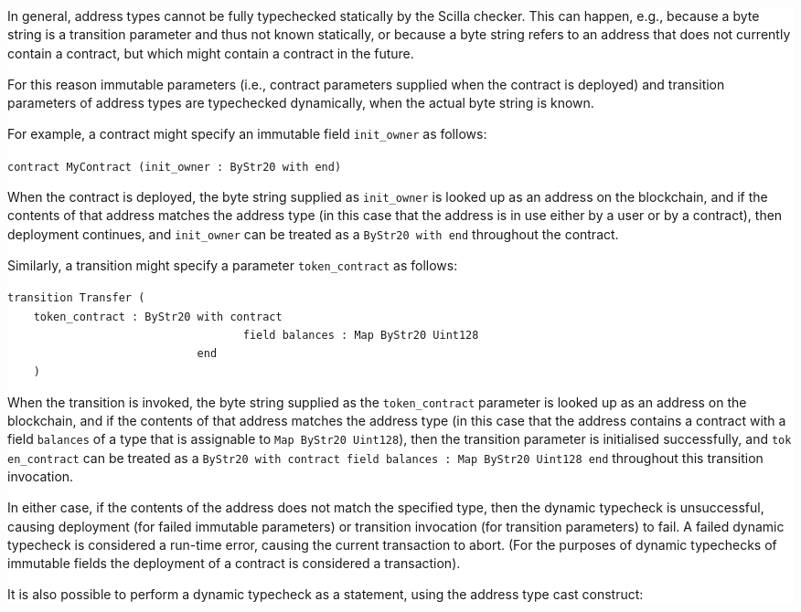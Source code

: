 In general, address types cannot be fully typechecked statically by the
Scilla checker. This can happen, e.g., because a byte string is a
transition parameter and thus not known statically, or because a byte
string refers to an address that does not currently contain a contract,
but which might contain a contract in the future.

For this reason immutable parameters (i.e., contract parameters supplied
when the contract is deployed) and transition parameters of address
types are typechecked dynamically, when the actual byte string is known.

For example, a contract might specify an immutable field `init_owner` as
follows:

```{.ocaml}
contract MyContract (init_owner : ByStr20 with end)
```

When the contract is deployed, the byte string supplied as `init_owner`
is looked up as an address on the blockchain, and if the contents of
that address matches the address type (in this case that the address is
in use either by a user or by a contract), then deployment continues,
and `init_owner` can be treated as a `ByStr20 with end` throughout the
contract.

Similarly, a transition might specify a parameter `token_contract` as
follows:

```{.ocaml}
transition Transfer (
    token_contract : ByStr20 with contract
                                    field balances : Map ByStr20 Uint128
                             end
    )
```

When the transition is invoked, the byte string supplied as the
`token_contract` parameter is looked up as an address on the blockchain,
and if the contents of that address matches the address type (in this
case that the address contains a contract with a field `balances` of a
type that is assignable to `Map ByStr20 Uint128`), then the transition
parameter is initialised successfully, and `token_contract` can be
treated as a
`ByStr20 with contract field balances : Map ByStr20 Uint128 end`
throughout this transition invocation.

In either case, if the contents of the address does not match the
specified type, then the dynamic typecheck is unsuccessful, causing
deployment (for failed immutable parameters) or transition invocation
(for transition parameters) to fail. A failed dynamic typecheck is
considered a run-time error, causing the current transaction to abort.
(For the purposes of dynamic typechecks of immutable fields the
deployment of a contract is considered a transaction).

It is also possible to perform a dynamic typecheck as a statement, using
the address type cast construct:
